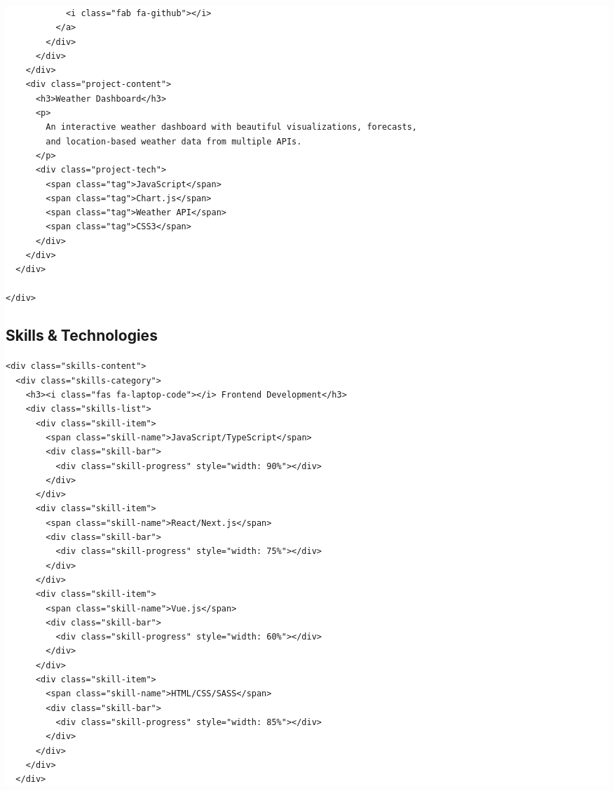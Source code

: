                 <i class="fab fa-github"></i>
              </a>
            </div>
          </div>
        </div>
        <div class="project-content">
          <h3>Weather Dashboard</h3>
          <p>
            An interactive weather dashboard with beautiful visualizations, forecasts, 
            and location-based weather data from multiple APIs.
          </p>
          <div class="project-tech">
            <span class="tag">JavaScript</span>
            <span class="tag">Chart.js</span>
            <span class="tag">Weather API</span>
            <span class="tag">CSS3</span>
          </div>
        </div>
      </div>

    </div>
  </div>
</section>


<section id="skills" class="skills">
  <div class="container">
    <h2 class="section-title">Skills & Technologies</h2>

    <div class="skills-content">
      <div class="skills-category">
        <h3><i class="fas fa-laptop-code"></i> Frontend Development</h3>
        <div class="skills-list">
          <div class="skill-item">
            <span class="skill-name">JavaScript/TypeScript</span>
            <div class="skill-bar">
              <div class="skill-progress" style="width: 90%"></div>
            </div>
          </div>
          <div class="skill-item">
            <span class="skill-name">React/Next.js</span>
            <div class="skill-bar">
              <div class="skill-progress" style="width: 75%"></div>
            </div>
          </div>
          <div class="skill-item">
            <span class="skill-name">Vue.js</span>
            <div class="skill-bar">
              <div class="skill-progress" style="width: 60%"></div>
            </div>
          </div>
          <div class="skill-item">
            <span class="skill-name">HTML/CSS/SASS</span>
            <div class="skill-bar">
              <div class="skill-progress" style="width: 85%"></div>
            </div>
          </div>
        </div>
      </div>
